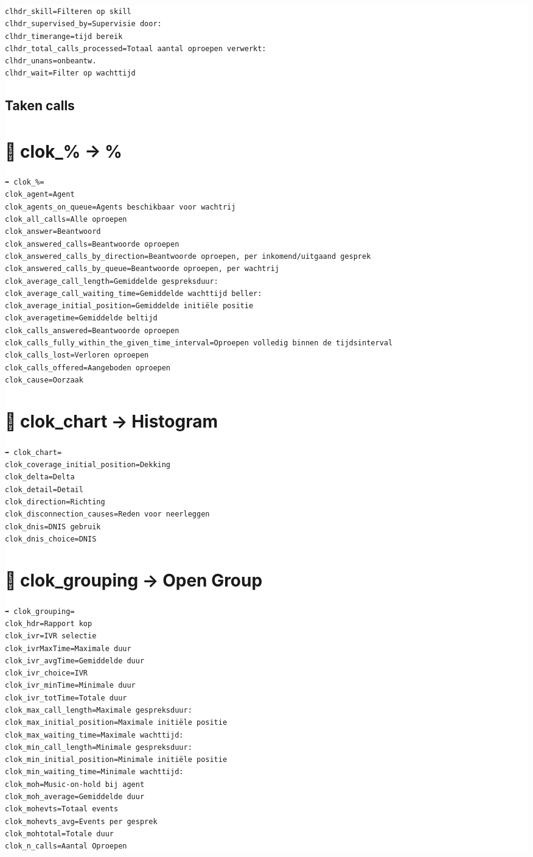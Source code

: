     clhdr_skill=Filteren op skill
    clhdr_supervised_by=Supervisie door:
    clhdr_timerange=tijd bereik
    clhdr_total_calls_processed=Totaal aantal oproepen verwerkt:
    clhdr_unans=onbeantw.
    clhdr_wait=Filter op wachttijd

## Taken calls



  # 🔴 clok_% -> %
    ➡️ clok_%=
    clok_agent=Agent
    clok_agents_on_queue=Agents beschikbaar voor wachtrij
    clok_all_calls=Alle oproepen
    clok_answer=Beantwoord
    clok_answered_calls=Beantwoorde oproepen
    clok_answered_calls_by_direction=Beantwoorde oproepen, per inkomend/uitgaand gesprek
    clok_answered_calls_by_queue=Beantwoorde oproepen, per wachtrij
    clok_average_call_length=Gemiddelde gespreksduur:
    clok_average_call_waiting_time=Gemiddelde wachttijd beller:
    clok_average_initial_position=Gemiddelde initiële positie
    clok_averagetime=Gemiddelde beltijd
    clok_calls_answered=Beantwoorde oproepen
    clok_calls_fully_within_the_given_time_interval=Oproepen volledig binnen de tijdsinterval
    clok_calls_lost=Verloren oproepen
    clok_calls_offered=Aangeboden oproepen
    clok_cause=Oorzaak
  # 🔴 clok_chart -> Histogram
    ➡️ clok_chart=
    clok_coverage_initial_position=Dekking
    clok_delta=Delta
    clok_detail=Detail
    clok_direction=Richting
    clok_disconnection_causes=Reden voor neerleggen
    clok_dnis=DNIS gebruik
    clok_dnis_choice=DNIS
  # 🔴 clok_grouping -> Open Group
    ➡️ clok_grouping=
    clok_hdr=Rapport kop
    clok_ivr=IVR selectie
    clok_ivrMaxTime=Maximale duur
    clok_ivr_avgTime=Gemiddelde duur
    clok_ivr_choice=IVR
    clok_ivr_minTime=Minimale duur
    clok_ivr_totTime=Totale duur
    clok_max_call_length=Maximale gespreksduur:
    clok_max_initial_position=Maximale initiële positie
    clok_max_waiting_time=Maximale wachttijd:
    clok_min_call_length=Minimale gespreksduur:
    clok_min_initial_position=Minimale initiële positie
    clok_min_waiting_time=Minimale wachttijd:
    clok_moh=Music-on-hold bij agent
    clok_moh_average=Gemiddelde duur
    clok_mohevts=Totaal events
    clok_mohevts_avg=Events per gesprek
    clok_mohtotal=Totale duur
    clok_n_calls=Aantal Oproepen